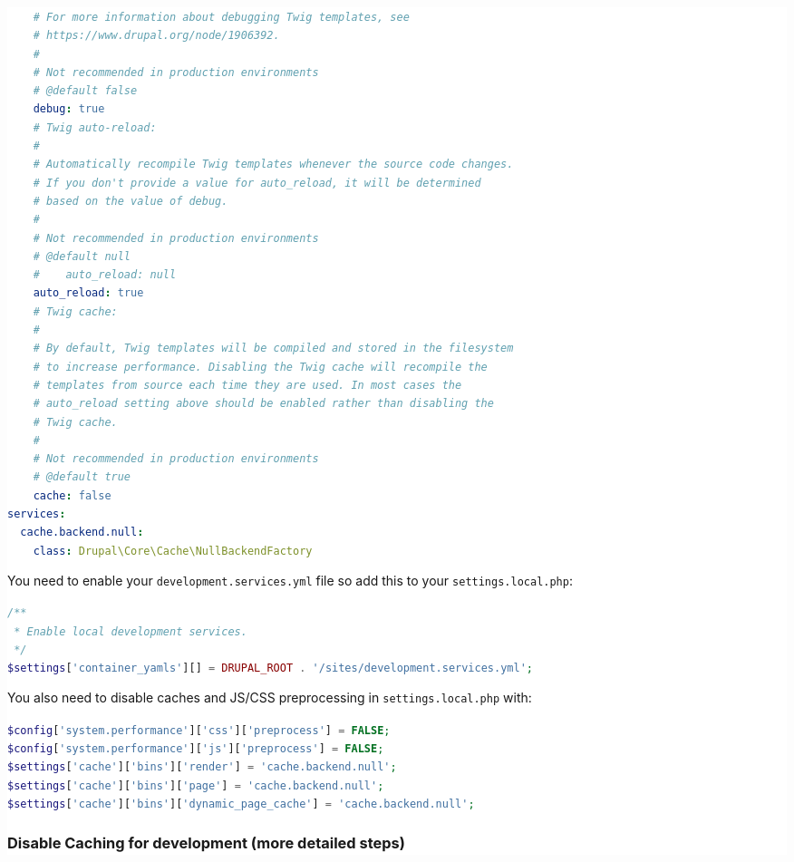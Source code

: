 ```yml
    # For more information about debugging Twig templates, see
    # https://www.drupal.org/node/1906392.
    #
    # Not recommended in production environments
    # @default false
    debug: true
    # Twig auto-reload:
    #
    # Automatically recompile Twig templates whenever the source code changes.
    # If you don't provide a value for auto_reload, it will be determined
    # based on the value of debug.
    #
    # Not recommended in production environments
    # @default null
    #    auto_reload: null
    auto_reload: true
    # Twig cache:
    #
    # By default, Twig templates will be compiled and stored in the filesystem
    # to increase performance. Disabling the Twig cache will recompile the
    # templates from source each time they are used. In most cases the
    # auto_reload setting above should be enabled rather than disabling the
    # Twig cache.
    #
    # Not recommended in production environments
    # @default true
    cache: false
services:
  cache.backend.null:
    class: Drupal\Core\Cache\NullBackendFactory
```

You need to enable your `development.services.yml` file so add this to your `settings.local.php`:

```php
/**
 * Enable local development services.
 */
$settings['container_yamls'][] = DRUPAL_ROOT . '/sites/development.services.yml';
```

You also need to disable caches and JS/CSS preprocessing in `settings.local.php` with: 

```php
$config['system.performance']['css']['preprocess'] = FALSE;
$config['system.performance']['js']['preprocess'] = FALSE;
$settings['cache']['bins']['render'] = 'cache.backend.null';
$settings['cache']['bins']['page'] = 'cache.backend.null';
$settings['cache']['bins']['dynamic_page_cache'] = 'cache.backend.null';
```

### Disable Caching for development (more detailed steps)

